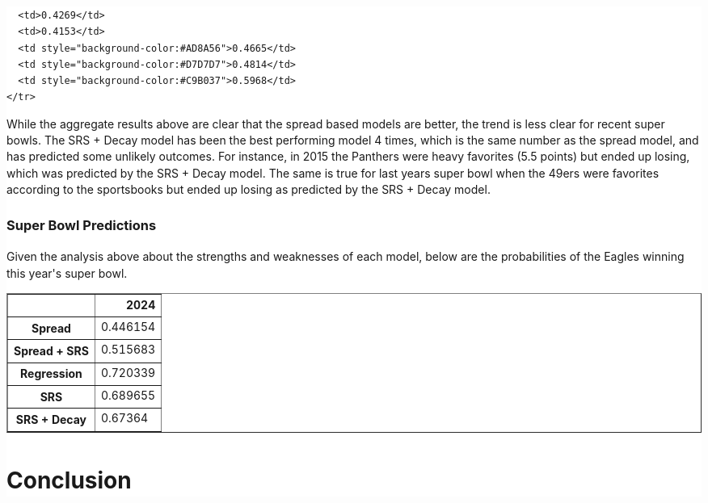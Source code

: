       <td>0.4269</td>
      <td>0.4153</td>
      <td style="background-color:#AD8A56">0.4665</td>
      <td style="background-color:#D7D7D7">0.4814</td>
      <td style="background-color:#C9B037">0.5968</td>
    </tr>
  </tbody>
</table>

While the aggregate results above are clear that the spread based models are better, the trend is less clear for recent super bowls. The SRS + Decay model has been the best performing model 4 times, which is the same number as the spread model, and has predicted some unlikely outcomes. 
For instance, in 2015 the Panthers were heavy favorites (5.5 points) but ended up losing, which was predicted by the SRS + Decay model. The same is true for last years super bowl when the 49ers were favorites according to the sportsbooks but ended up losing as predicted by the SRS + Decay model. 

### Super Bowl Predictions

Given the analysis above about the strengths and weaknesses of each model, below are the probabilities of the Eagles winning this year's super bowl. 

<table border="1" class="dataframe">
  <thead>
    <tr style="text-align: right;">
      <th></th>
      <th>2024</th>
    </tr>
  </thead>
  <tbody>
    <tr>
      <th>Spread</th>
      <td>0.446154</td>
    </tr>
    <tr>
      <th>Spread + SRS</th>
      <td>0.515683</td>
    </tr>
    <tr>
      <th>Regression</th>
      <td>0.720339</td>
    </tr>
    <tr>
      <th>SRS</th>
      <td>0.689655</td>
    </tr>
    <tr>
      <th>SRS + Decay</th>
      <td>0.67364</td>
    </tr>
  </tbody>
</table>

# Conclusion
